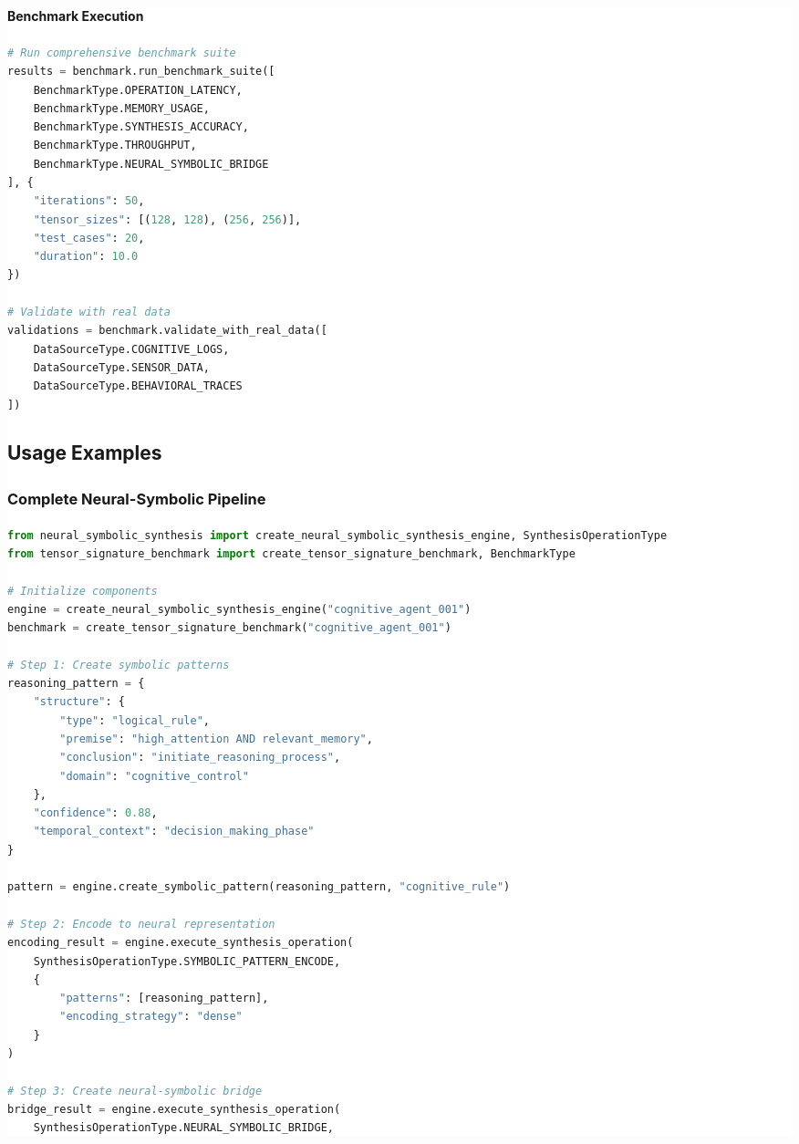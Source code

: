 #### Benchmark Execution

```python
# Run comprehensive benchmark suite
results = benchmark.run_benchmark_suite([
    BenchmarkType.OPERATION_LATENCY,
    BenchmarkType.MEMORY_USAGE,
    BenchmarkType.SYNTHESIS_ACCURACY,
    BenchmarkType.THROUGHPUT,
    BenchmarkType.NEURAL_SYMBOLIC_BRIDGE
], {
    "iterations": 50,
    "tensor_sizes": [(128, 128), (256, 256)],
    "test_cases": 20,
    "duration": 10.0
})

# Validate with real data
validations = benchmark.validate_with_real_data([
    DataSourceType.COGNITIVE_LOGS,
    DataSourceType.SENSOR_DATA,
    DataSourceType.BEHAVIORAL_TRACES
])
```

## Usage Examples

### Complete Neural-Symbolic Pipeline

```python
from neural_symbolic_synthesis import create_neural_symbolic_synthesis_engine, SynthesisOperationType
from tensor_signature_benchmark import create_tensor_signature_benchmark, BenchmarkType

# Initialize components
engine = create_neural_symbolic_synthesis_engine("cognitive_agent_001")
benchmark = create_tensor_signature_benchmark("cognitive_agent_001")

# Step 1: Create symbolic patterns
reasoning_pattern = {
    "structure": {
        "type": "logical_rule",
        "premise": "high_attention AND relevant_memory",
        "conclusion": "initiate_reasoning_process",
        "domain": "cognitive_control"
    },
    "confidence": 0.88,
    "temporal_context": "decision_making_phase"
}

pattern = engine.create_symbolic_pattern(reasoning_pattern, "cognitive_rule")

# Step 2: Encode to neural representation
encoding_result = engine.execute_synthesis_operation(
    SynthesisOperationType.SYMBOLIC_PATTERN_ENCODE,
    {
        "patterns": [reasoning_pattern],
        "encoding_strategy": "dense"
    }
)

# Step 3: Create neural-symbolic bridge
bridge_result = engine.execute_synthesis_operation(
    SynthesisOperationType.NEURAL_SYMBOLIC_BRIDGE,
```